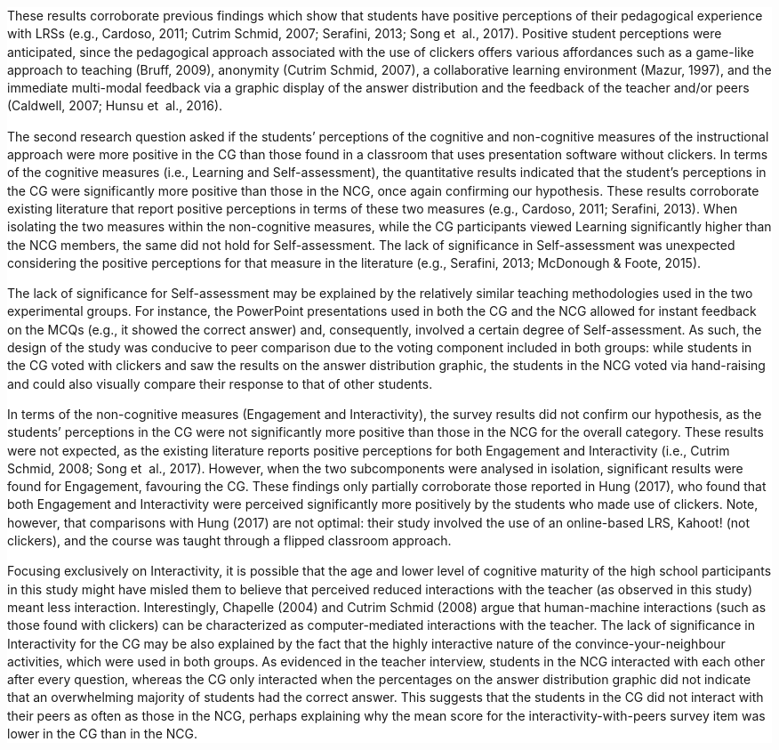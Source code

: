 These results corroborate previous findings which show that students have positive perceptions of their pedagogical experience with LRSs (e.g., Cardoso, 2011; Cutrim Schmid, 2007; Serafini, 2013; Song et  al., 2017). Positive student perceptions were anticipated, since the pedagogical approach associated with the use of clickers offers various affordances such as a game-like approach to teaching (Bruff, 2009), anonymity (Cutrim Schmid, 2007), a collaborative learning environment (Mazur, 1997), and the immediate multi-modal feedback via a graphic display of the answer distribution and the feedback of the teacher and/or peers (Caldwell, 2007; Hunsu et  al., 2016).

The second research question asked if the students’ perceptions of the cognitive and non-cognitive measures of the instructional approach were more positive in the CG than those found in a classroom that uses presentation software without clickers. In terms of the cognitive measures (i.e., Learning and Self-assessment), the quantitative results indicated that the student’s perceptions in the CG were significantly more positive than those in the NCG, once again confirming our hypothesis. These results corroborate existing literature that report positive perceptions in terms of these two measures (e.g., Cardoso, 2011; Serafini, 2013). When isolating the two measures within the non-cognitive measures, while the CG participants viewed Learning significantly higher than the NCG members, the same did not hold for Self-assessment. The lack of significance in Self-assessment was unexpected considering the positive perceptions for that measure in the literature (e.g., Serafini, 2013; McDonough & Foote, 2015).

The lack of significance for Self-assessment may be explained by the relatively similar teaching methodologies used in the two experimental groups. For instance, the PowerPoint presentations used in both the CG and the NCG allowed for instant feedback on the MCQs (e.g., it showed the correct answer) and, consequently, involved a certain degree of Self-assessment. As such, the design of the study was conducive to peer comparison due to the voting component included in both groups: while students in the CG voted with clickers and saw the results on the answer distribution graphic, the students in the NCG voted via hand-raising and could also visually compare their response to that of other students.

In terms of the non-cognitive measures (Engagement and Interactivity), the survey results did not confirm our hypothesis, as the students’ perceptions in the CG were not significantly more positive than those in the NCG for the overall category. These results were not expected, as the existing literature reports positive perceptions for both Engagement and Interactivity (i.e., Cutrim Schmid, 2008; Song et  al., 2017). However, when the two subcomponents were analysed in isolation, significant results were found for Engagement, favouring the CG. These findings only partially corroborate those reported in Hung (2017), who found that both Engagement and Interactivity were perceived significantly more positively by the students who made use of clickers. Note, however, that comparisons with Hung (2017) are not optimal: their study involved the use of an online-based LRS, Kahoot! (not clickers), and the course was taught through a flipped classroom approach.

Focusing exclusively on Interactivity, it is possible that the age and lower level of cognitive maturity of the high school participants in this study might have misled them to believe that perceived reduced interactions with the teacher (as observed in this study) meant less interaction. Interestingly, Chapelle (2004) and Cutrim Schmid (2008) argue that human-machine interactions (such as those found with clickers) can be characterized as computer-mediated interactions with the teacher. The lack of significance in Interactivity for the CG may be also explained by the fact that the highly interactive nature of the convince-your-neighbour activities, which were used in both groups. As evidenced in the teacher interview, students in the NCG interacted with each other after every question, whereas the CG only interacted when the percentages on the answer distribution graphic did not indicate that an overwhelming majority of students had the correct answer. This suggests that the students in the CG did not interact with their peers as often as those in the NCG, perhaps explaining why the mean score for the interactivity-with-peers survey item was lower in the CG than in the NCG.

